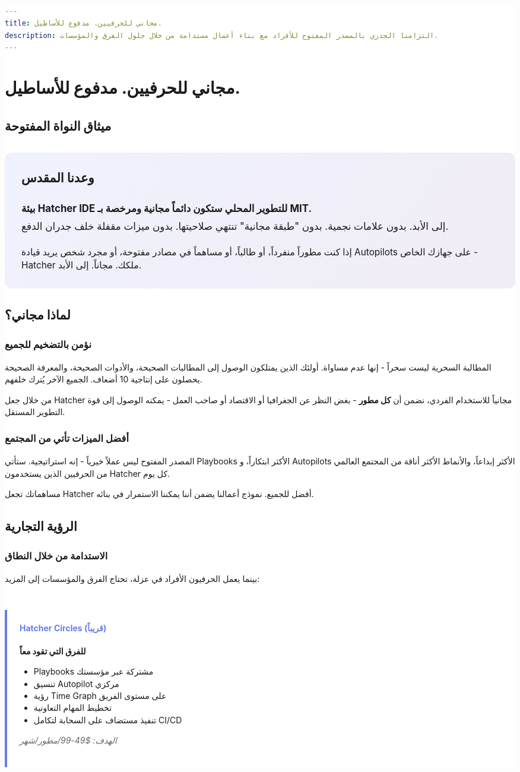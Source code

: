 ```yaml
---
title: مجاني للحرفيين. مدفوع للأساطيل.
description: التزامنا الجذري بالمصدر المفتوح للأفراد مع بناء أعمال مستدامة من خلال حلول الفرق والمؤسسات.
---
```


# مجاني للحرفيين. مدفوع للأساطيل.

## ميثاق النواة المفتوحة

<div style="padding: 2rem; background: linear-gradient(135deg, rgba(102, 126, 234, 0.1) 0%, rgba(118, 75, 162, 0.1) 100%); border-radius: 12px; margin: 2rem 0;">
  <h3 style="margin-top: 0; font-size: 1.5rem;">وعدنا المقدس</h3>
  <p style="font-size: 1.2rem; line-height: 1.8;">
    <strong>بيئة Hatcher IDE للتطوير المحلي ستكون دائماً مجانية ومرخصة بـ MIT.</strong><br>
    إلى الأبد. بدون علامات نجمية. بدون "طبقة مجانية" تنتهي صلاحيتها. بدون ميزات مقفلة خلف جدران الدفع.
  </p>
  <p style="font-size: 1.1rem; margin-bottom: 0;">
    إذا كنت مطوراً منفرداً، أو طالباً، أو مساهماً في مصادر مفتوحة، أو مجرد شخص يريد قيادة Autopilots على جهازك الخاص - Hatcher ملكك. مجاناً. إلى الأبد.
  </p>
</div>

## لماذا مجاني؟

### نؤمن بالتضخيم للجميع

المطالبة السحرية ليست سحراً - إنها عدم مساواة. أولئك الذين يمتلكون الوصول إلى المطالبات الصحيحة، والأدوات الصحيحة، والمعرفة الصحيحة يحصلون على إنتاجية 10 أضعاف. الجميع الآخر يُترك خلفهم.

من خلال جعل Hatcher مجانياً للاستخدام الفردي، نضمن أن **كل مطور** - بغض النظر عن الجغرافيا أو الاقتصاد أو صاحب العمل - يمكنه الوصول إلى قوة التطوير المستقل.

### أفضل الميزات تأتي من المجتمع

المصدر المفتوح ليس عملاً خيرياً - إنه استراتيجية. ستأتي Playbooks الأكثر ابتكاراً، و Autopilots الأكثر إبداعاً، والأنماط الأكثر أناقة من المجتمع العالمي من الحرفيين الذين يستخدمون Hatcher كل يوم.

مساهماتك تجعل Hatcher أفضل للجميع. نموذج أعمالنا يضمن أننا يمكننا الاستمرار في بنائه.

## الرؤية التجارية

### الاستدامة من خلال النطاق

بينما يعمل الحرفيون الأفراد في عزلة، تحتاج الفرق والمؤسسات إلى المزيد:

<div style="display: grid; gap: 2rem; margin: 3rem 0;">

<div style="padding: 1.5rem; border-left: 4px solid #667eea;">
  <h4 style="margin-top: 0; color: #667eea;">Hatcher Circles (قريباً)</h4>
  <p><strong>للفرق التي تقود معاً</strong></p>
  <ul>
    <li>Playbooks مشتركة عبر مؤسستك</li>
    <li>تنسيق Autopilot مركزي</li>
    <li>رؤية Time Graph على مستوى الفريق</li>
    <li>تخطيط المهام التعاونية</li>
    <li>تنفيذ مستضاف على السحابة لتكامل CI/CD</li>
  </ul>
  <p style="color: #666; font-style: italic;">الهدف: $49-99/مطور/شهر</p>
</div>
